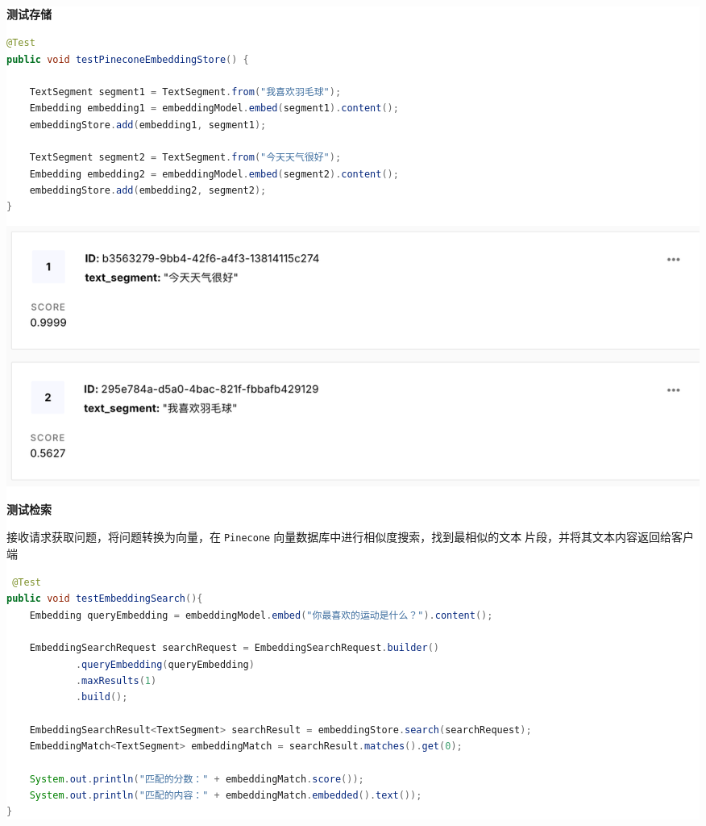 **测试存储**

```java
@Test
public void testPineconeEmbeddingStore() {

    TextSegment segment1 = TextSegment.from("我喜欢羽毛球");
    Embedding embedding1 = embeddingModel.embed(segment1).content();
    embeddingStore.add(embedding1, segment1);

    TextSegment segment2 = TextSegment.from("今天天气很好");
    Embedding embedding2 = embeddingModel.embed(segment2).content();
    embeddingStore.add(embedding2, segment2);
}
```

![image-20250426200828653](./assets/image-20250426200828653.png)

**测试检索**

接收请求获取问题，将问题转换为向量，在 `Pinecone` 向量数据库中进行相似度搜索，找到最相似的文本 片段，并将其文本内容返回给客户端

```java
 @Test
public void testEmbeddingSearch(){
    Embedding queryEmbedding = embeddingModel.embed("你最喜欢的运动是什么？").content();

    EmbeddingSearchRequest searchRequest = EmbeddingSearchRequest.builder()
            .queryEmbedding(queryEmbedding)
            .maxResults(1)
            .build();

    EmbeddingSearchResult<TextSegment> searchResult = embeddingStore.search(searchRequest);
    EmbeddingMatch<TextSegment> embeddingMatch = searchResult.matches().get(0);

    System.out.println("匹配的分数：" + embeddingMatch.score());
    System.out.println("匹配的内容：" + embeddingMatch.embedded().text());
}
```
